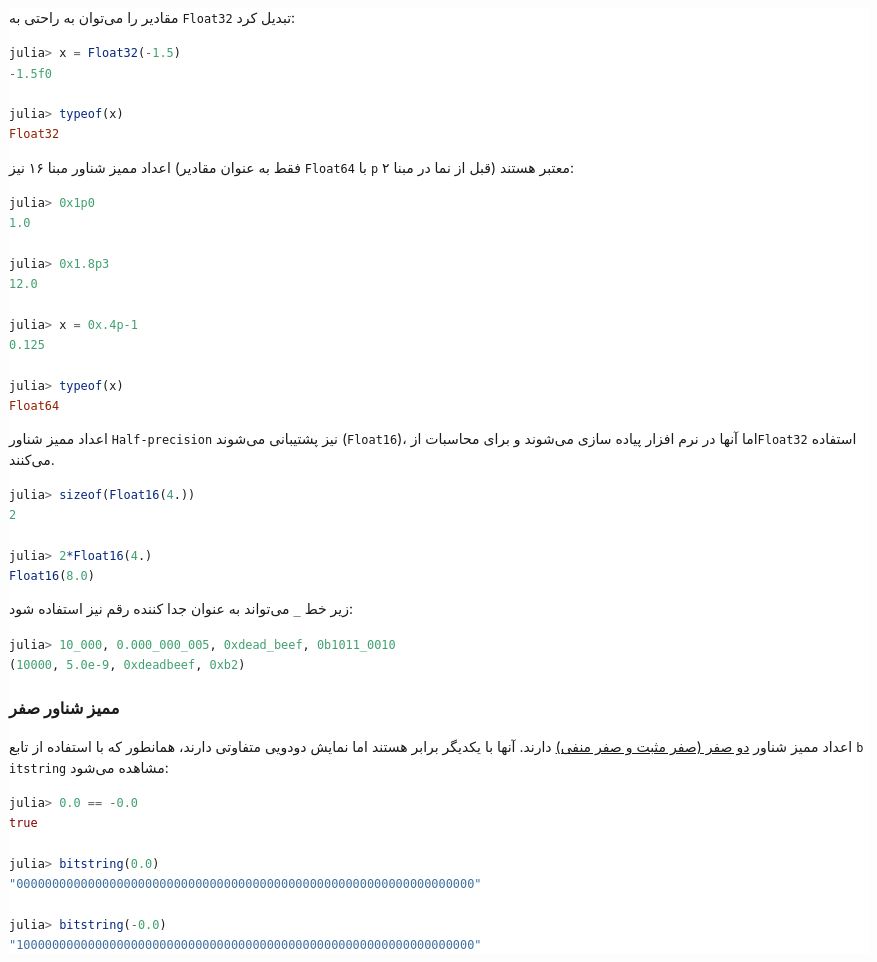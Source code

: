مقادیر را می‌توان به راحتی به `Float32` تبدیل کرد:

```julia
julia> x = Float32(-1.5)
-1.5f0

julia> typeof(x)
Float32
```

اعداد ممیز شناور مبنا ۱۶ نیز (فقط به عنوان مقادیر `Float64` با `p` قبل از نما در مبنا ۲) معتبر هستند:

```julia
julia> 0x1p0
1.0

julia> 0x1.8p3
12.0

julia> x = 0x.4p-1
0.125

julia> typeof(x)
Float64
```

اعداد ممیز شناور `Half-precision` نیز پشتیبانی می‌شوند (`Float16`)، اما آنها در نرم افزار پیاده سازی می‌شوند و برای محاسبات از`Float32` استفاده می‌کنند.

```julia
julia> sizeof(Float16(4.))
2

julia> 2*Float16(4.)
Float16(8.0)
```

زیر خط `_` می‌تواند به عنوان جدا کننده رقم نیز استفاده شود:

```julia
julia> 10_000, 0.000_000_005, 0xdead_beef, 0b1011_0010
(10000, 5.0e-9, 0xdeadbeef, 0xb2)
```

### ممیز شناور صفر

اعداد ممیز شناور [دو صفر (صفر مثبت و صفر منفی)](https://en.wikipedia.org/wiki/Signed_zero) دارند. آنها با یکدیگر برابر هستند اما نمایش دودویی متفاوتی دارند، همانطور که با استفاده از تابع `bitstring` مشاهده می‌شود:

```julia
julia> 0.0 == -0.0
true

julia> bitstring(0.0)
"0000000000000000000000000000000000000000000000000000000000000000"

julia> bitstring(-0.0)
"1000000000000000000000000000000000000000000000000000000000000000"
```
